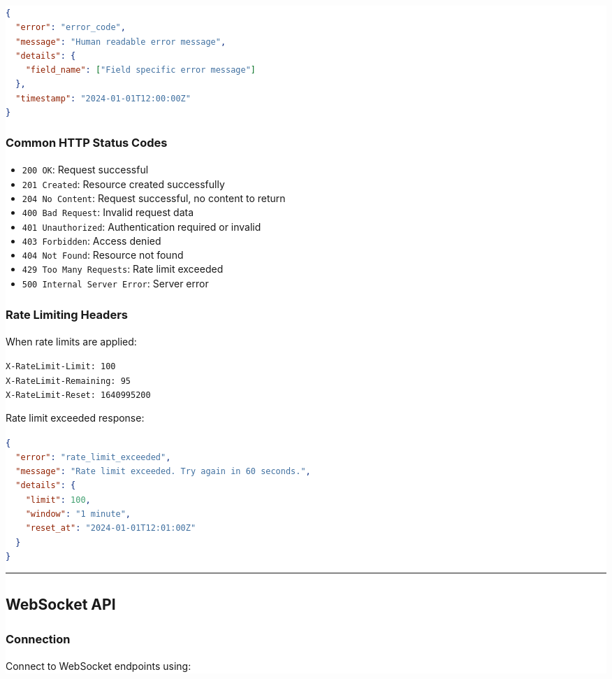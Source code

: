 ```json
{
  "error": "error_code",
  "message": "Human readable error message",
  "details": {
    "field_name": ["Field specific error message"]
  },
  "timestamp": "2024-01-01T12:00:00Z"
}
```

### Common HTTP Status Codes

- `200 OK`: Request successful
- `201 Created`: Resource created successfully
- `204 No Content`: Request successful, no content to return
- `400 Bad Request`: Invalid request data
- `401 Unauthorized`: Authentication required or invalid
- `403 Forbidden`: Access denied
- `404 Not Found`: Resource not found
- `429 Too Many Requests`: Rate limit exceeded
- `500 Internal Server Error`: Server error

### Rate Limiting Headers

When rate limits are applied:

```http
X-RateLimit-Limit: 100
X-RateLimit-Remaining: 95
X-RateLimit-Reset: 1640995200
```

Rate limit exceeded response:

```json
{
  "error": "rate_limit_exceeded",
  "message": "Rate limit exceeded. Try again in 60 seconds.",
  "details": {
    "limit": 100,
    "window": "1 minute",
    "reset_at": "2024-01-01T12:01:00Z"
  }
}
```

---

## WebSocket API

### Connection

Connect to WebSocket endpoints using:
